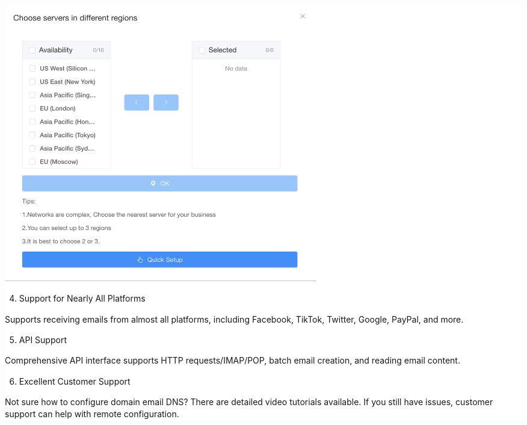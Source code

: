 <img src="./img/en-us/regions.png" alt="Regions" style="width:60%;">

4. Support for Nearly All Platforms

Supports receiving emails from almost all platforms, including Facebook, TikTok, Twitter, Google, PayPal, and more.

5. API Support

Comprehensive API interface supports HTTP requests/IMAP/POP, batch email creation, and reading email content.

6. Excellent Customer Support

Not sure how to configure domain email DNS? There are detailed video tutorials available. If you still have issues, customer support can help with remote configuration.
